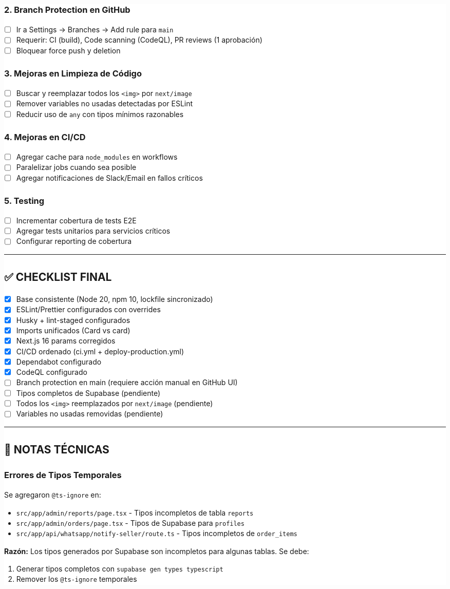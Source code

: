 ### 2. **Branch Protection en GitHub**
- [ ] Ir a Settings → Branches → Add rule para `main`
- [ ] Requerir: CI (build), Code scanning (CodeQL), PR reviews (1 aprobación)
- [ ] Bloquear force push y deletion

### 3. **Mejoras en Limpieza de Código**
- [ ] Buscar y reemplazar todos los `<img>` por `next/image`
- [ ] Remover variables no usadas detectadas por ESLint
- [ ] Reducir uso de `any` con tipos mínimos razonables

### 4. **Mejoras en CI/CD**
- [ ] Agregar cache para `node_modules` en workflows
- [ ] Paralelizar jobs cuando sea posible
- [ ] Agregar notificaciones de Slack/Email en fallos críticos

### 5. **Testing**
- [ ] Incrementar cobertura de tests E2E
- [ ] Agregar tests unitarios para servicios críticos
- [ ] Configurar reporting de cobertura

---

## ✅ CHECKLIST FINAL

- [x] Base consistente (Node 20, npm 10, lockfile sincronizado)
- [x] ESLint/Prettier configurados con overrides
- [x] Husky + lint-staged configurados
- [x] Imports unificados (Card vs card)
- [x] Next.js 16 params corregidos
- [x] CI/CD ordenado (ci.yml + deploy-production.yml)
- [x] Dependabot configurado
- [x] CodeQL configurado
- [ ] Branch protection en main (requiere acción manual en GitHub UI)
- [ ] Tipos completos de Supabase (pendiente)
- [ ] Todos los `<img>` reemplazados por `next/image` (pendiente)
- [ ] Variables no usadas removidas (pendiente)

---

## 📝 NOTAS TÉCNICAS

### Errores de Tipos Temporales
Se agregaron `@ts-ignore` en:
- `src/app/admin/reports/page.tsx` - Tipos incompletos de tabla `reports`
- `src/app/admin/orders/page.tsx` - Tipos de Supabase para `profiles`
- `src/app/api/whatsapp/notify-seller/route.ts` - Tipos incompletos de `order_items`

**Razón:** Los tipos generados por Supabase son incompletos para algunas tablas. Se debe:
1. Generar tipos completos con `supabase gen types typescript`
2. Remover los `@ts-ignore` temporales
